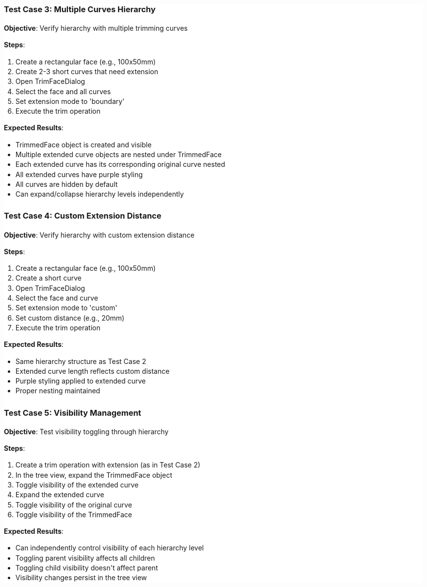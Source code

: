 ### Test Case 3: Multiple Curves Hierarchy
**Objective**: Verify hierarchy with multiple trimming curves

**Steps**:
1. Create a rectangular face (e.g., 100x50mm)
2. Create 2-3 short curves that need extension
3. Open TrimFaceDialog
4. Select the face and all curves
5. Set extension mode to 'boundary'
6. Execute the trim operation

**Expected Results**:
- TrimmedFace object is created and visible
- Multiple extended curve objects are nested under TrimmedFace
- Each extended curve has its corresponding original curve nested
- All extended curves have purple styling
- All curves are hidden by default
- Can expand/collapse hierarchy levels independently

### Test Case 4: Custom Extension Distance
**Objective**: Verify hierarchy with custom extension distance

**Steps**:
1. Create a rectangular face (e.g., 100x50mm)
2. Create a short curve
3. Open TrimFaceDialog
4. Select the face and curve
5. Set extension mode to 'custom'
6. Set custom distance (e.g., 20mm)
7. Execute the trim operation

**Expected Results**:
- Same hierarchy structure as Test Case 2
- Extended curve length reflects custom distance
- Purple styling applied to extended curve
- Proper nesting maintained

### Test Case 5: Visibility Management
**Objective**: Test visibility toggling through hierarchy

**Steps**:
1. Create a trim operation with extension (as in Test Case 2)
2. In the tree view, expand the TrimmedFace object
3. Toggle visibility of the extended curve
4. Expand the extended curve
5. Toggle visibility of the original curve
6. Toggle visibility of the TrimmedFace

**Expected Results**:
- Can independently control visibility of each hierarchy level
- Toggling parent visibility affects all children
- Toggling child visibility doesn't affect parent
- Visibility changes persist in the tree view
